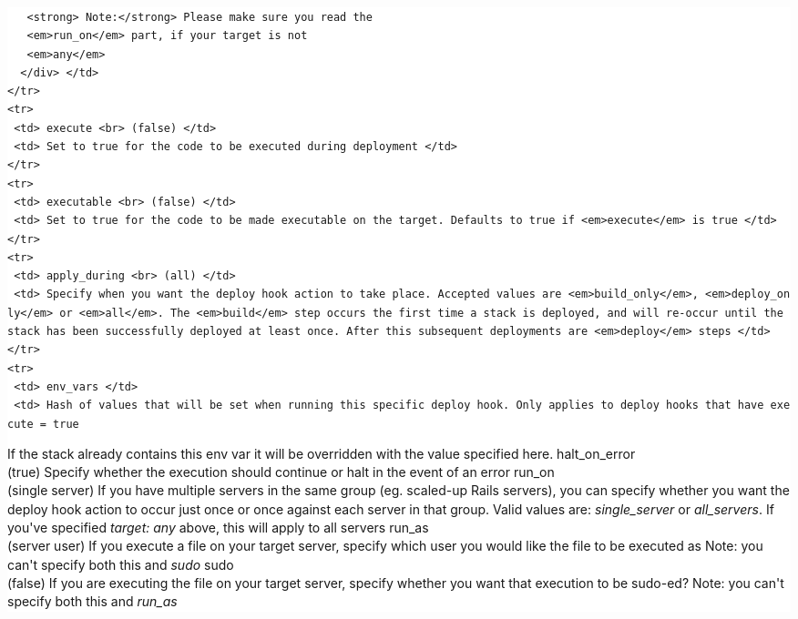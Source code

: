        <strong> Note:</strong> Please make sure you read the
       <em>run_on</em> part, if your target is not
       <em>any</em>
      </div> </td>
    </tr>
    <tr>
     <td> execute <br> (false) </td>
     <td> Set to true for the code to be executed during deployment </td>
    </tr>
    <tr>
     <td> executable <br> (false) </td>
     <td> Set to true for the code to be made executable on the target. Defaults to true if <em>execute</em> is true </td>
    </tr>
    <tr>
     <td> apply_during <br> (all) </td>
     <td> Specify when you want the deploy hook action to take place. Accepted values are <em>build_only</em>, <em>deploy_only</em> or <em>all</em>. The <em>build</em> step occurs the first time a stack is deployed, and will re-occur until the stack has been successfully deployed at least once. After this subsequent deployments are <em>deploy</em> steps </td>
    </tr>
    <tr>
     <td> env_vars </td>
     <td> Hash of values that will be set when running this specific deploy hook. Only applies to deploy hooks that have execute = true
If the stack already contains this env var it will be overridden with the value specified here. </td>
    </tr>
    <tr>
     <td> halt_on_error <br> (true) </td>
     <td> Specify whether the execution should continue or halt in the event of an error </td>
    </tr>
    <tr>
     <td> run_on <br> (single server) </td>
     <td> If you have multiple servers in the same group (eg. scaled-up Rails servers), you can specify whether you want the deploy hook action to occur just once or once against each server in that group. Valid values are: <em>single_server</em> or <em>all_servers</em>. If you've specified <em>target: any</em> above, this will apply to all servers </td>
    </tr>
    <tr>
     <td> run_as <br> (server user) </td>
     <td> If you execute a file on your target server, specify which user you would like the file to be executed as Note: you can't specify both this and <em>sudo</em> </td>
    </tr>
    <tr>
     <td> sudo <br> (false) </td>
     <td> If you are executing the file on your target server, specify whether you want that execution to be sudo-ed? Note: you can't specify both this and <em>run_as</em> </td>
    </tr>
   </tbody>
  </table>
